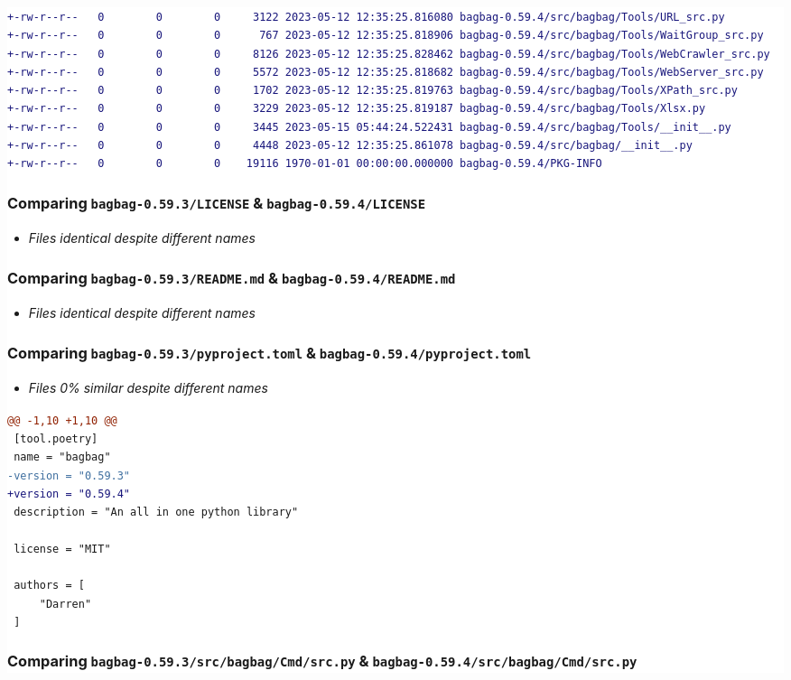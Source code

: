 ```diff
+-rw-r--r--   0        0        0     3122 2023-05-12 12:35:25.816080 bagbag-0.59.4/src/bagbag/Tools/URL_src.py
+-rw-r--r--   0        0        0      767 2023-05-12 12:35:25.818906 bagbag-0.59.4/src/bagbag/Tools/WaitGroup_src.py
+-rw-r--r--   0        0        0     8126 2023-05-12 12:35:25.828462 bagbag-0.59.4/src/bagbag/Tools/WebCrawler_src.py
+-rw-r--r--   0        0        0     5572 2023-05-12 12:35:25.818682 bagbag-0.59.4/src/bagbag/Tools/WebServer_src.py
+-rw-r--r--   0        0        0     1702 2023-05-12 12:35:25.819763 bagbag-0.59.4/src/bagbag/Tools/XPath_src.py
+-rw-r--r--   0        0        0     3229 2023-05-12 12:35:25.819187 bagbag-0.59.4/src/bagbag/Tools/Xlsx.py
+-rw-r--r--   0        0        0     3445 2023-05-15 05:44:24.522431 bagbag-0.59.4/src/bagbag/Tools/__init__.py
+-rw-r--r--   0        0        0     4448 2023-05-12 12:35:25.861078 bagbag-0.59.4/src/bagbag/__init__.py
+-rw-r--r--   0        0        0    19116 1970-01-01 00:00:00.000000 bagbag-0.59.4/PKG-INFO
```

### Comparing `bagbag-0.59.3/LICENSE` & `bagbag-0.59.4/LICENSE`

 * *Files identical despite different names*

### Comparing `bagbag-0.59.3/README.md` & `bagbag-0.59.4/README.md`

 * *Files identical despite different names*

### Comparing `bagbag-0.59.3/pyproject.toml` & `bagbag-0.59.4/pyproject.toml`

 * *Files 0% similar despite different names*

```diff
@@ -1,10 +1,10 @@
 [tool.poetry]
 name = "bagbag"
-version = "0.59.3"
+version = "0.59.4"
 description = "An all in one python library"
 
 license = "MIT"
 
 authors = [
     "Darren"
 ]
```

### Comparing `bagbag-0.59.3/src/bagbag/Cmd/src.py` & `bagbag-0.59.4/src/bagbag/Cmd/src.py`
